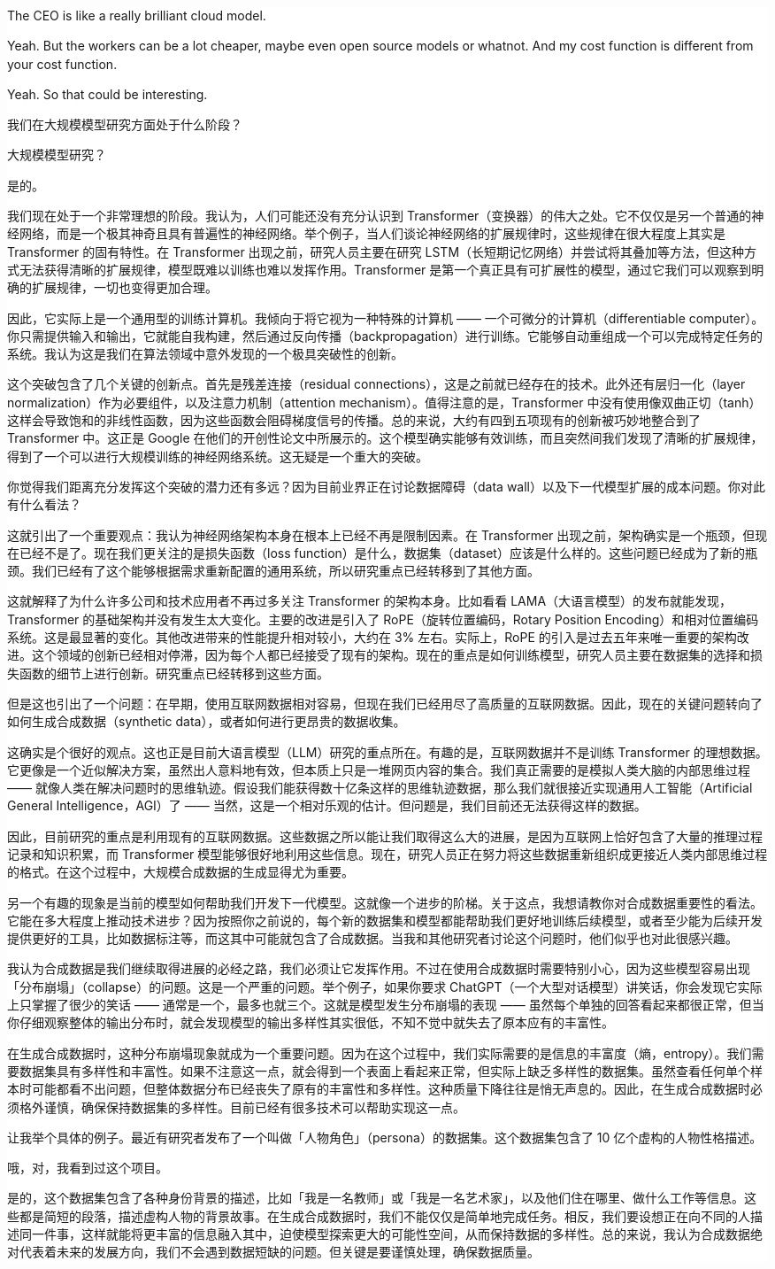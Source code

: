 The CEO is like a really brilliant cloud model.

Yeah. But the workers can be a lot cheaper, maybe even open source models or whatnot. And my cost function is different from your cost function.

Yeah. So that could be interesting.

我们在大规模模型研究方面处于什么阶段？

大规模模型研究？

是的。

我们现在处于一个非常理想的阶段。我认为，人们可能还没有充分认识到 Transformer（变换器）的伟大之处。它不仅仅是另一个普通的神经网络，而是一个极其神奇且具有普遍性的神经网络。举个例子，当人们谈论神经网络的扩展规律时，这些规律在很大程度上其实是 Transformer 的固有特性。在 Transformer 出现之前，研究人员主要在研究 LSTM（长短期记忆网络）并尝试将其叠加等方法，但这种方式无法获得清晰的扩展规律，模型既难以训练也难以发挥作用。Transformer 是第一个真正具有可扩展性的模型，通过它我们可以观察到明确的扩展规律，一切也变得更加合理。

因此，它实际上是一个通用型的训练计算机。我倾向于将它视为一种特殊的计算机 —— 一个可微分的计算机（differentiable computer）。你只需提供输入和输出，它就能自我构建，然后通过反向传播（backpropagation）进行训练。它能够自动重组成一个可以完成特定任务的系统。我认为这是我们在算法领域中意外发现的一个极具突破性的创新。

这个突破包含了几个关键的创新点。首先是残差连接（residual connections），这是之前就已经存在的技术。此外还有层归一化（layer normalization）作为必要组件，以及注意力机制（attention mechanism）。值得注意的是，Transformer 中没有使用像双曲正切（tanh）这样会导致饱和的非线性函数，因为这些函数会阻碍梯度信号的传播。总的来说，大约有四到五项现有的创新被巧妙地整合到了 Transformer 中。这正是 Google 在他们的开创性论文中所展示的。这个模型确实能够有效训练，而且突然间我们发现了清晰的扩展规律，得到了一个可以进行大规模训练的神经网络系统。这无疑是一个重大的突破。

你觉得我们距离充分发挥这个突破的潜力还有多远？因为目前业界正在讨论数据障碍（data wall）以及下一代模型扩展的成本问题。你对此有什么看法？

这就引出了一个重要观点：我认为神经网络架构本身在根本上已经不再是限制因素。在 Transformer 出现之前，架构确实是一个瓶颈，但现在已经不是了。现在我们更关注的是损失函数（loss function）是什么，数据集（dataset）应该是什么样的。这些问题已经成为了新的瓶颈。我们已经有了这个能够根据需求重新配置的通用系统，所以研究重点已经转移到了其他方面。

这就解释了为什么许多公司和技术应用者不再过多关注 Transformer 的架构本身。比如看看 LAMA（大语言模型）的发布就能发现，Transformer 的基础架构并没有发生太大变化。主要的改进是引入了 RoPE（旋转位置编码，Rotary Position Encoding）和相对位置编码系统。这是最显著的变化。其他改进带来的性能提升相对较小，大约在 3% 左右。实际上，RoPE 的引入是过去五年来唯一重要的架构改进。这个领域的创新已经相对停滞，因为每个人都已经接受了现有的架构。现在的重点是如何训练模型，研究人员主要在数据集的选择和损失函数的细节上进行创新。研究重点已经转移到这些方面。

但是这也引出了一个问题：在早期，使用互联网数据相对容易，但现在我们已经用尽了高质量的互联网数据。因此，现在的关键问题转向了如何生成合成数据（synthetic data），或者如何进行更昂贵的数据收集。

这确实是个很好的观点。这也正是目前大语言模型（LLM）研究的重点所在。有趣的是，互联网数据并不是训练 Transformer 的理想数据。它更像是一个近似解决方案，虽然出人意料地有效，但本质上只是一堆网页内容的集合。我们真正需要的是模拟人类大脑的内部思维过程 —— 就像人类在解决问题时的思维轨迹。假设我们能获得数十亿条这样的思维轨迹数据，那么我们就很接近实现通用人工智能（Artificial General Intelligence，AGI）了 —— 当然，这是一个相对乐观的估计。但问题是，我们目前还无法获得这样的数据。

因此，目前研究的重点是利用现有的互联网数据。这些数据之所以能让我们取得这么大的进展，是因为互联网上恰好包含了大量的推理过程记录和知识积累，而 Transformer 模型能够很好地利用这些信息。现在，研究人员正在努力将这些数据重新组织成更接近人类内部思维过程的格式。在这个过程中，大规模合成数据的生成显得尤为重要。

另一个有趣的现象是当前的模型如何帮助我们开发下一代模型。这就像一个进步的阶梯。关于这点，我想请教你对合成数据重要性的看法。它能在多大程度上推动技术进步？因为按照你之前说的，每个新的数据集和模型都能帮助我们更好地训练后续模型，或者至少能为后续开发提供更好的工具，比如数据标注等，而这其中可能就包含了合成数据。当我和其他研究者讨论这个问题时，他们似乎也对此很感兴趣。

我认为合成数据是我们继续取得进展的必经之路，我们必须让它发挥作用。不过在使用合成数据时需要特别小心，因为这些模型容易出现「分布崩塌」（collapse）的问题。这是一个严重的问题。举个例子，如果你要求 ChatGPT（一个大型对话模型）讲笑话，你会发现它实际上只掌握了很少的笑话 —— 通常是一个，最多也就三个。这就是模型发生分布崩塌的表现 —— 虽然每个单独的回答看起来都很正常，但当你仔细观察整体的输出分布时，就会发现模型的输出多样性其实很低，不知不觉中就失去了原本应有的丰富性。

在生成合成数据时，这种分布崩塌现象就成为一个重要问题。因为在这个过程中，我们实际需要的是信息的丰富度（熵，entropy）。我们需要数据集具有多样性和丰富性。如果不注意这一点，就会得到一个表面上看起来正常，但实际上缺乏多样性的数据集。虽然查看任何单个样本时可能都看不出问题，但整体数据分布已经丧失了原有的丰富性和多样性。这种质量下降往往是悄无声息的。因此，在生成合成数据时必须格外谨慎，确保保持数据集的多样性。目前已经有很多技术可以帮助实现这一点。

让我举个具体的例子。最近有研究者发布了一个叫做「人物角色」（persona）的数据集。这个数据集包含了 10 亿个虚构的人物性格描述。

哦，对，我看到过这个项目。

是的，这个数据集包含了各种身份背景的描述，比如「我是一名教师」或「我是一名艺术家」，以及他们住在哪里、做什么工作等信息。这些都是简短的段落，描述虚构人物的背景故事。在生成合成数据时，我们不能仅仅是简单地完成任务。相反，我们要设想正在向不同的人描述同一件事，这样就能将更丰富的信息融入其中，迫使模型探索更大的可能性空间，从而保持数据的多样性。总的来说，我认为合成数据绝对代表着未来的发展方向，我们不会遇到数据短缺的问题。但关键是要谨慎处理，确保数据质量。
